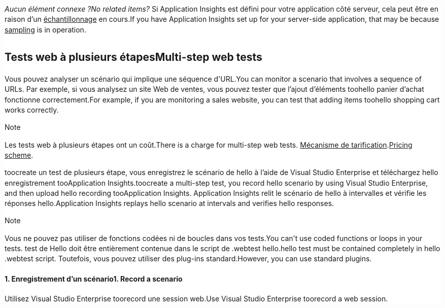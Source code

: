 <span data-ttu-id="c744a-192">*Aucun élément connexe ?*</span><span class="sxs-lookup"><span data-stu-id="c744a-192">*No related items?*</span></span> <span data-ttu-id="c744a-193">Si Application Insights est défini pour votre application côté serveur, cela peut être en raison d’un [échantillonnage](app-insights-sampling.md) en cours.</span><span class="sxs-lookup"><span data-stu-id="c744a-193">If you have Application Insights set up for your server-side application, that may be because [sampling](app-insights-sampling.md) is in operation.</span></span> 

## <a name="multi-step-web-tests"></a><span data-ttu-id="c744a-194">Tests web à plusieurs étapes</span><span class="sxs-lookup"><span data-stu-id="c744a-194">Multi-step web tests</span></span>
<span data-ttu-id="c744a-195">Vous pouvez analyser un scénario qui implique une séquence d'URL.</span><span class="sxs-lookup"><span data-stu-id="c744a-195">You can monitor a scenario that involves a sequence of URLs.</span></span> <span data-ttu-id="c744a-196">Par exemple, si vous analysez un site Web de ventes, vous pouvez tester que l’ajout d’éléments toohello panier d’achat fonctionne correctement.</span><span class="sxs-lookup"><span data-stu-id="c744a-196">For example, if you are monitoring a sales website, you can test that adding items toohello shopping cart works correctly.</span></span>

> [!NOTE] 
> <span data-ttu-id="c744a-197">Les tests web à plusieurs étapes ont un coût.</span><span class="sxs-lookup"><span data-stu-id="c744a-197">There is a charge for multi-step web tests.</span></span> <span data-ttu-id="c744a-198">[Mécanisme de tarification](http://azure.microsoft.com/pricing/details/application-insights/).</span><span class="sxs-lookup"><span data-stu-id="c744a-198">[Pricing scheme](http://azure.microsoft.com/pricing/details/application-insights/).</span></span>
> 

<span data-ttu-id="c744a-199">toocreate un test de plusieurs étape, vous enregistrez le scénario de hello à l’aide de Visual Studio Enterprise et téléchargez hello enregistrement tooApplication Insights.</span><span class="sxs-lookup"><span data-stu-id="c744a-199">toocreate a multi-step test, you record hello scenario by using Visual Studio Enterprise, and then upload hello recording tooApplication Insights.</span></span> <span data-ttu-id="c744a-200">Application Insights relit le scénario de hello à intervalles et vérifie les réponses hello.</span><span class="sxs-lookup"><span data-stu-id="c744a-200">Application Insights replays hello scenario at intervals and verifies hello responses.</span></span>

> [!NOTE]
> <span data-ttu-id="c744a-201">Vous ne pouvez pas utiliser de fonctions codées ni de boucles dans vos tests.</span><span class="sxs-lookup"><span data-stu-id="c744a-201">You can't use coded functions or loops in your tests.</span></span> <span data-ttu-id="c744a-202">test de Hello doit être entièrement contenue dans le script de .webtest hello.</span><span class="sxs-lookup"><span data-stu-id="c744a-202">hello test must be contained completely in hello .webtest script.</span></span> <span data-ttu-id="c744a-203">Toutefois, vous pouvez utiliser des plug-ins standard.</span><span class="sxs-lookup"><span data-stu-id="c744a-203">However, you can use standard plugins.</span></span>
>

#### <a name="1-record-a-scenario"></a><span data-ttu-id="c744a-204">1. Enregistrement d’un scénario</span><span class="sxs-lookup"><span data-stu-id="c744a-204">1. Record a scenario</span></span>
<span data-ttu-id="c744a-205">Utilisez Visual Studio Enterprise toorecord une session web.</span><span class="sxs-lookup"><span data-stu-id="c744a-205">Use Visual Studio Enterprise toorecord a web session.</span></span>


[azure-availability]: ../insights-create-web-tests.md
[diagnostic]: app-insights-diagnostic-search.md
[qna]: app-insights-troubleshoot-faq.md
[start]: app-insights-overview.md